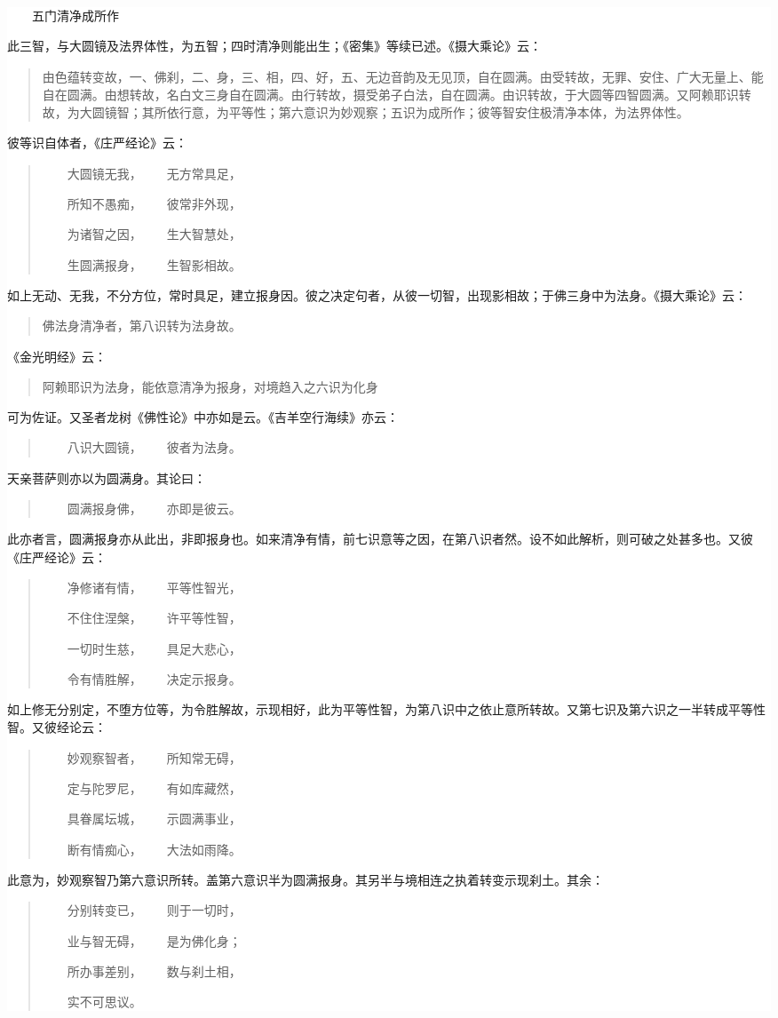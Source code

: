 &emsp;&emsp;五门清净成所作

此三智，与大圆镜及法界体性，为五智；四时清净则能出生；《密集》等续已述。《摄大乘论》云：

> 由色蕴转变故，一、佛刹，二、身，三、相，四、好，五、无边音韵及无见顶，自在圆满。由受转故，无罪、安住、广大无量上、能自在圆满。由想转故，名白文三身自在圆满。由行转故，摄受弟子白法，自在圆满。由识转故，于大圆等四智圆满。又阿赖耶识转故，为大圆镜智；其所依行意，为平等性；第六意识为妙观察；五识为成所作；彼等智安住极清净本体，为法界体性。

彼等识自体者，《庄严经论》云：

> &emsp;&emsp;大圆镜无我，&emsp;&emsp;无方常具足，
>
> &emsp;&emsp;所知不愚痴，&emsp;&emsp;彼常非外现，
>
> &emsp;&emsp;为诸智之因，&emsp;&emsp;生大智慧处，
>
> &emsp;&emsp;生圆满报身，&emsp;&emsp;生智影相故。

如上无动、无我，不分方位，常时具足，建立报身因。彼之决定句者，从彼一切智，出现影相故；于佛三身中为法身。《摄大乘论》云：

> 佛法身清净者，第八识转为法身故。

《金光明经》云：

> 阿赖耶识为法身，能依意清净为报身，对境趋入之六识为化身

可为佐证。又圣者龙树《佛性论》中亦如是云。《吉羊空行海续》亦云：

> &emsp;&emsp;八识大圆镜，&emsp;&emsp;彼者为法身。

天亲菩萨则亦以为圆满身。其论曰：

> &emsp;&emsp;圆满报身佛，&emsp;&emsp;亦即是彼云。

此亦者言，圆满报身亦从此出，非即报身也。如来清净有情，前七识意等之因，在第八识者然。设不如此解析，则可破之处甚多也。又彼《庄严经论》云：

> &emsp;&emsp;净修诸有情，&emsp;&emsp;平等性智光，
>
> &emsp;&emsp;不住住涅槃，&emsp;&emsp;许平等性智，
>
> &emsp;&emsp;一切时生慈，&emsp;&emsp;具足大悲心，
>
> &emsp;&emsp;令有情胜解，&emsp;&emsp;决定示报身。

如上修无分别定，不堕方位等，为令胜解故，示现相好，此为平等性智，为第八识中之依止意所转故。又第七识及第六识之一半转成平等性智。又彼经论云：

> &emsp;&emsp;妙观察智者，&emsp;&emsp;所知常无碍，
>
> &emsp;&emsp;定与陀罗尼，&emsp;&emsp;有如库藏然，
>
> &emsp;&emsp;具眷属坛城，&emsp;&emsp;示圆满事业，
>
> &emsp;&emsp;断有情痴心，&emsp;&emsp;大法如雨降。

此意为，妙观察智乃第六意识所转。盖第六意识半为圆满报身。其另半与境相连之执着转变示现刹土。其余：

> &emsp;&emsp;分别转变已，&emsp;&emsp;则于一切时，
> 
> &emsp;&emsp;业与智无碍，&emsp;&emsp;是为佛化身；
>
> &emsp;&emsp;所办事差别，&emsp;&emsp;数与刹土相，
>
> &emsp;&emsp;实不可思议。
